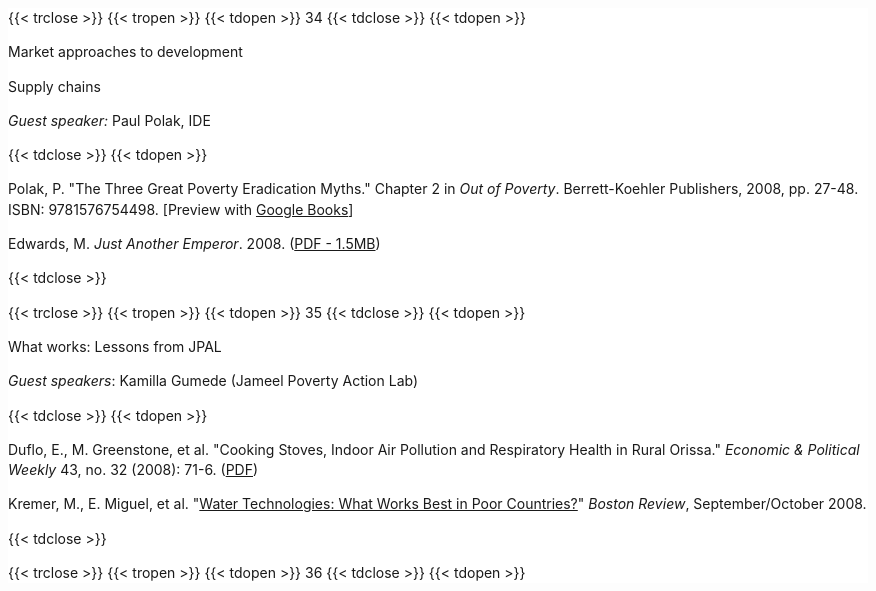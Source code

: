 {{< trclose >}}
{{< tropen >}}
{{< tdopen >}}
34
{{< tdclose >}}
{{< tdopen >}}


Market approaches to development

Supply chains

_Guest speaker:_ Paul Polak, IDE


{{< tdclose >}}
{{< tdopen >}}


Polak, P. "The Three Great Poverty Eradication Myths." Chapter 2 in _Out of Poverty_. Berrett-Koehler Publishers, 2008, pp. 27-48. ISBN: 9781576754498. \[Preview with [Google Books](http://books.google.com/books?id=Hd0TYcBRPkgC&lpg=PP1&pg=PP1#v=onepage&q&f=false)\]

Edwards, M. _Just Another Emperor_. 2008. ([PDF - 1.5MB](https://www.futurepositive.org/edwards_WEB.pdf))


{{< tdclose >}}

{{< trclose >}}
{{< tropen >}}
{{< tdopen >}}
35
{{< tdclose >}}
{{< tdopen >}}


What works: Lessons from JPAL

_Guest speakers_: Kamilla Gumede (Jameel Poverty Action Lab)


{{< tdclose >}}
{{< tdopen >}}


Duflo, E., M. Greenstone, et al. "Cooking Stoves, Indoor Air Pollution and Respiratory Health in Rural Orissa." _Economic & Political Weekly_ 43, no. 32 (2008): 71-6. ([PDF](http://web.mit.edu/ceepr/www/publications/reprints/Reprint_205_WC.pdf))

Kremer, M., E. Miguel, et al. "[Water Technologies: What Works Best in Poor Countries?](http://bostonreview.net/world/water-technologies)" _Boston Review_, September/October 2008.


{{< tdclose >}}

{{< trclose >}}
{{< tropen >}}
{{< tdopen >}}
36
{{< tdclose >}}
{{< tdopen >}}
